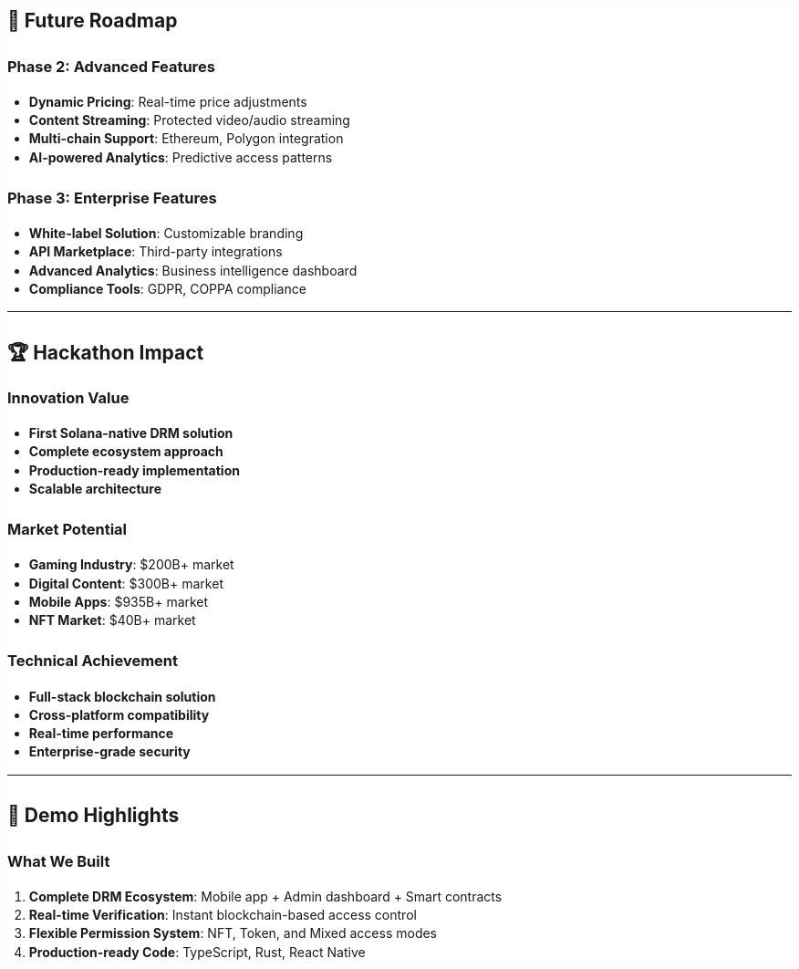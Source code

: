 
## 🔮 Future Roadmap

### Phase 2: Advanced Features

- **Dynamic Pricing**: Real-time price adjustments
- **Content Streaming**: Protected video/audio streaming
- **Multi-chain Support**: Ethereum, Polygon integration
- **AI-powered Analytics**: Predictive access patterns

### Phase 3: Enterprise Features

- **White-label Solution**: Customizable branding
- **API Marketplace**: Third-party integrations
- **Advanced Analytics**: Business intelligence dashboard
- **Compliance Tools**: GDPR, COPPA compliance

---

## 🏆 Hackathon Impact

### Innovation Value

- **First Solana-native DRM solution**
- **Complete ecosystem approach**
- **Production-ready implementation**
- **Scalable architecture**

### Market Potential

- **Gaming Industry**: $200B+ market
- **Digital Content**: $300B+ market
- **Mobile Apps**: $935B+ market
- **NFT Market**: $40B+ market

### Technical Achievement

- **Full-stack blockchain solution**
- **Cross-platform compatibility**
- **Real-time performance**
- **Enterprise-grade security**

---

## 🎉 Demo Highlights

### What We Built

1. **Complete DRM Ecosystem**: Mobile app + Admin dashboard + Smart contracts
2. **Real-time Verification**: Instant blockchain-based access control
3. **Flexible Permission System**: NFT, Token, and Mixed access modes
4. **Production-ready Code**: TypeScript, Rust, React Native
